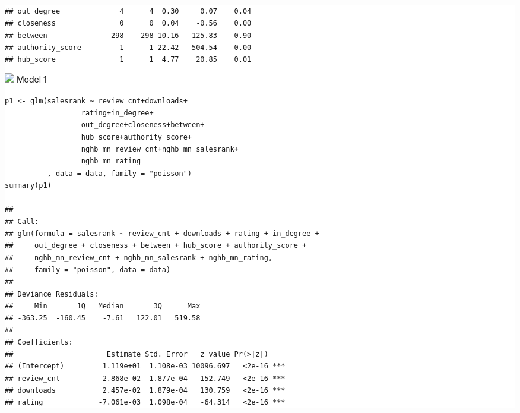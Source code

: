     ## out_degree              4      4  0.30     0.07    0.04
    ## closeness               0      0  0.04    -0.56    0.00
    ## between               298    298 10.16   125.83    0.90
    ## authority_score         1      1 22.42   504.54    0.00
    ## hub_score               1      1  4.77    20.85    0.01

![](Social_Network_Analysis_files/figure-markdown_strict/unnamed-chunk-15-1.png)
Model 1

    p1 <- glm(salesrank ~ review_cnt+downloads+
                      rating+in_degree+
                      out_degree+closeness+between+
                      hub_score+authority_score+
                      nghb_mn_review_cnt+nghb_mn_salesrank+
                      nghb_mn_rating
              , data = data, family = "poisson")
    summary(p1)

    ## 
    ## Call:
    ## glm(formula = salesrank ~ review_cnt + downloads + rating + in_degree + 
    ##     out_degree + closeness + between + hub_score + authority_score + 
    ##     nghb_mn_review_cnt + nghb_mn_salesrank + nghb_mn_rating, 
    ##     family = "poisson", data = data)
    ## 
    ## Deviance Residuals: 
    ##     Min       1Q   Median       3Q      Max  
    ## -363.25  -160.45    -7.61   122.01   519.58  
    ## 
    ## Coefficients:
    ##                      Estimate Std. Error   z value Pr(>|z|)    
    ## (Intercept)         1.119e+01  1.108e-03 10096.697   <2e-16 ***
    ## review_cnt         -2.868e-02  1.877e-04  -152.749   <2e-16 ***
    ## downloads           2.457e-02  1.879e-04   130.759   <2e-16 ***
    ## rating             -7.061e-03  1.098e-04   -64.314   <2e-16 ***